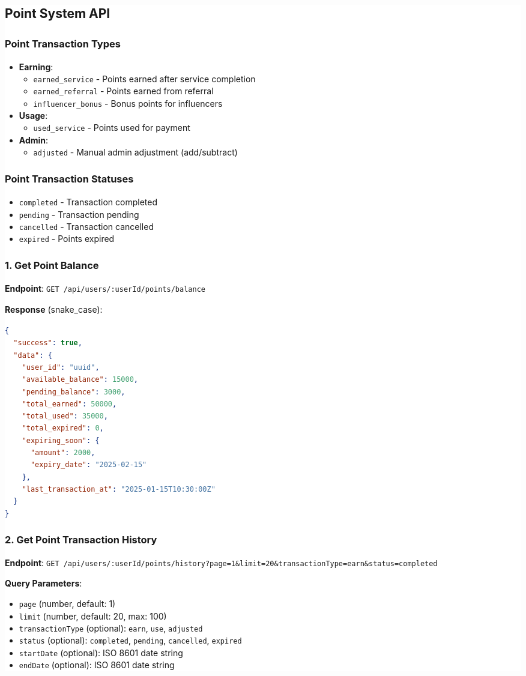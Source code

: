 
## Point System API

### Point Transaction Types
- **Earning**:
  - `earned_service` - Points earned after service completion
  - `earned_referral` - Points earned from referral
  - `influencer_bonus` - Bonus points for influencers
- **Usage**:
  - `used_service` - Points used for payment
- **Admin**:
  - `adjusted` - Manual admin adjustment (add/subtract)

### Point Transaction Statuses
- `completed` - Transaction completed
- `pending` - Transaction pending
- `cancelled` - Transaction cancelled
- `expired` - Points expired

### 1. Get Point Balance

**Endpoint**: `GET /api/users/:userId/points/balance`

**Response** (snake_case):
```json
{
  "success": true,
  "data": {
    "user_id": "uuid",
    "available_balance": 15000,
    "pending_balance": 3000,
    "total_earned": 50000,
    "total_used": 35000,
    "total_expired": 0,
    "expiring_soon": {
      "amount": 2000,
      "expiry_date": "2025-02-15"
    },
    "last_transaction_at": "2025-01-15T10:30:00Z"
  }
}
```

### 2. Get Point Transaction History

**Endpoint**: `GET /api/users/:userId/points/history?page=1&limit=20&transactionType=earn&status=completed`

**Query Parameters**:
- `page` (number, default: 1)
- `limit` (number, default: 20, max: 100)
- `transactionType` (optional): `earn`, `use`, `adjusted`
- `status` (optional): `completed`, `pending`, `cancelled`, `expired`
- `startDate` (optional): ISO 8601 date string
- `endDate` (optional): ISO 8601 date string
